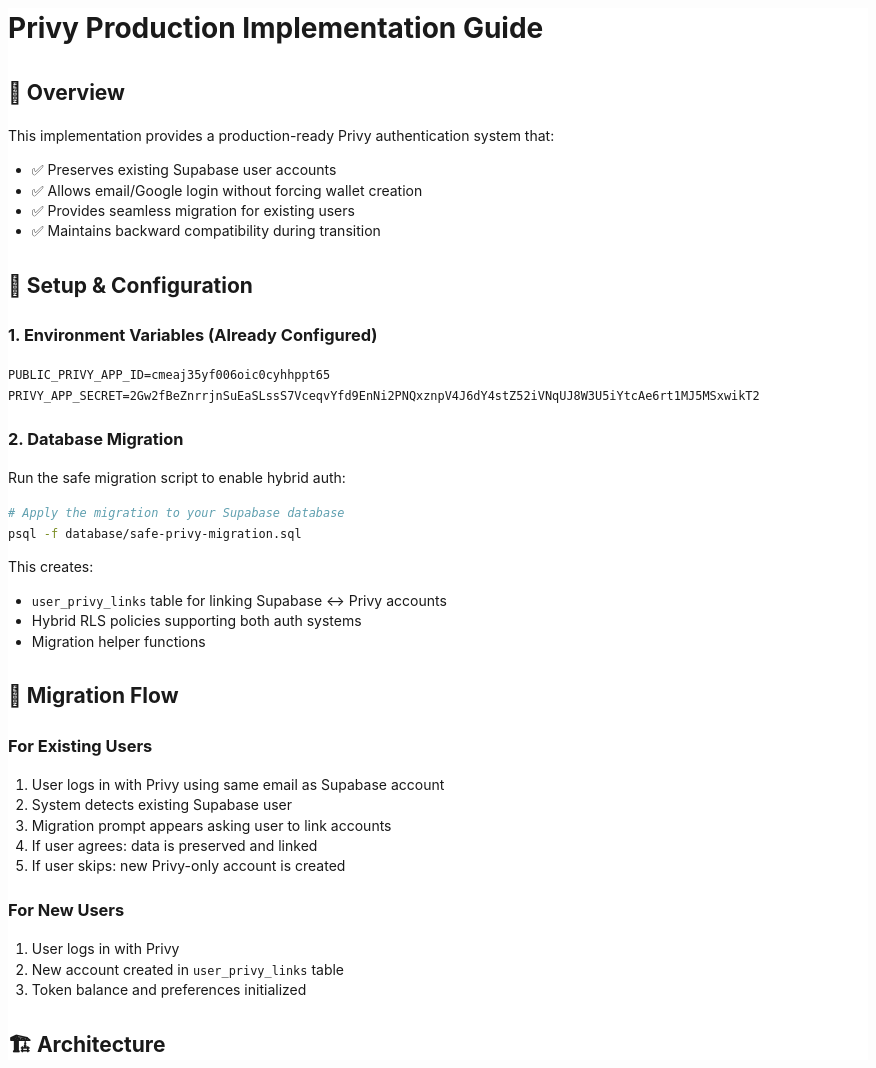 # Privy Production Implementation Guide

## 🚀 Overview

This implementation provides a production-ready Privy authentication system that:
- ✅ Preserves existing Supabase user accounts
- ✅ Allows email/Google login without forcing wallet creation
- ✅ Provides seamless migration for existing users
- ✅ Maintains backward compatibility during transition

## 🔧 Setup & Configuration

### 1. Environment Variables (Already Configured)
```env
PUBLIC_PRIVY_APP_ID=cmeaj35yf006oic0cyhhppt65
PRIVY_APP_SECRET=2Gw2fBeZnrrjnSuEaSLssS7VceqvYfd9EnNi2PNQxznpV4J6dY4stZ52iVNqUJ8W3U5iYtcAe6rt1MJ5MSxwikT2
```

### 2. Database Migration
Run the safe migration script to enable hybrid auth:

```bash
# Apply the migration to your Supabase database
psql -f database/safe-privy-migration.sql
```

This creates:
- `user_privy_links` table for linking Supabase ↔ Privy accounts
- Hybrid RLS policies supporting both auth systems
- Migration helper functions

## 🔄 Migration Flow

### For Existing Users
1. User logs in with Privy using same email as Supabase account
2. System detects existing Supabase user
3. Migration prompt appears asking user to link accounts
4. If user agrees: data is preserved and linked
5. If user skips: new Privy-only account is created

### For New Users
1. User logs in with Privy
2. New account created in `user_privy_links` table
3. Token balance and preferences initialized

## 🏗️ Architecture
